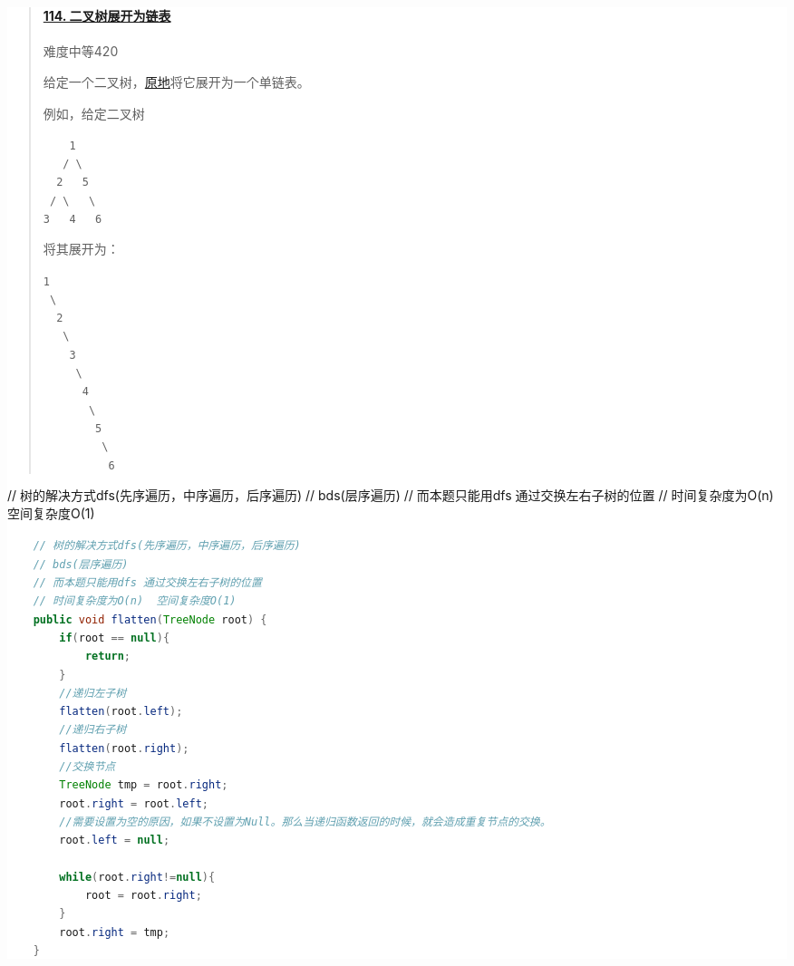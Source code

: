> #### [114. 二叉树展开为链表](https://leetcode-cn.com/problems/flatten-binary-tree-to-linked-list/)
>
> 难度中等420
>
> 给定一个二叉树，[原地](https://baike.baidu.com/item/原地算法/8010757)将它展开为一个单链表。
>
>  
>
> 例如，给定二叉树
>
> ```
>     1
>    / \
>   2   5
>  / \   \
> 3   4   6
> ```
>
> 将其展开为：
>
> ```
> 1
>  \
>   2
>    \
>     3
>      \
>       4
>        \
>         5
>          \
>           6
> ```

// 树的解决方式dfs(先序遍历，中序遍历，后序遍历) 
// bds(层序遍历) 
// 而本题只能用dfs 通过交换左右子树的位置
// 时间复杂度为O(n)  空间复杂度O(1)

```java
	// 树的解决方式dfs(先序遍历，中序遍历，后序遍历) 
    // bds(层序遍历) 
    // 而本题只能用dfs 通过交换左右子树的位置
    // 时间复杂度为O(n)  空间复杂度O(1)
    public void flatten(TreeNode root) {
        if(root == null){
            return;
        }
        //递归左子树
        flatten(root.left);
        //递归右子树
        flatten(root.right);
        //交换节点
        TreeNode tmp = root.right;
        root.right = root.left;
        //需要设置为空的原因，如果不设置为Null。那么当递归函数返回的时候，就会造成重复节点的交换。
        root.left = null;

        while(root.right!=null){
            root = root.right;
        }
        root.right = tmp;
    }
```
